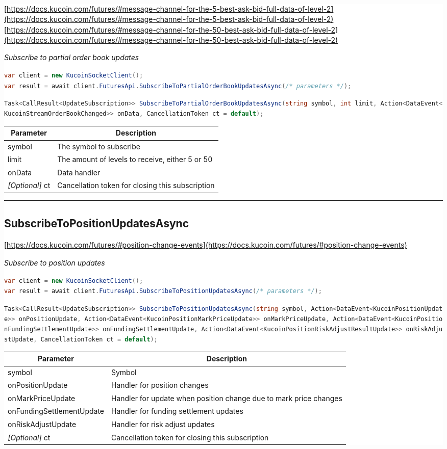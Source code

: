 [https://docs.kucoin.com/futures/#message-channel-for-the-5-best-ask-bid-full-data-of-level-2](https://docs.kucoin.com/futures/#message-channel-for-the-5-best-ask-bid-full-data-of-level-2)  
[https://docs.kucoin.com/futures/#message-channel-for-the-50-best-ask-bid-full-data-of-level-2](https://docs.kucoin.com/futures/#message-channel-for-the-50-best-ask-bid-full-data-of-level-2)  
<p>

*Subscribe to partial order book updates*  

```csharp  
var client = new KucoinSocketClient();  
var result = await client.FuturesApi.SubscribeToPartialOrderBookUpdatesAsync(/* parameters */);  
```  

```csharp  
Task<CallResult<UpdateSubscription>> SubscribeToPartialOrderBookUpdatesAsync(string symbol, int limit, Action<DataEvent<KucoinStreamOrderBookChanged>> onData, CancellationToken ct = default);  
```  

|Parameter|Description|
|---|---|
|symbol|The symbol to subscribe|
|limit|The amount of levels to receive, either 5 or 50|
|onData|Data handler|
|_[Optional]_ ct|Cancellation token for closing this subscription|

</p>

***

## SubscribeToPositionUpdatesAsync  

[https://docs.kucoin.com/futures/#position-change-events](https://docs.kucoin.com/futures/#position-change-events)  
<p>

*Subscribe to position updates*  

```csharp  
var client = new KucoinSocketClient();  
var result = await client.FuturesApi.SubscribeToPositionUpdatesAsync(/* parameters */);  
```  

```csharp  
Task<CallResult<UpdateSubscription>> SubscribeToPositionUpdatesAsync(string symbol, Action<DataEvent<KucoinPositionUpdate>> onPositionUpdate, Action<DataEvent<KucoinPositionMarkPriceUpdate>> onMarkPriceUpdate, Action<DataEvent<KucoinPositionFundingSettlementUpdate>> onFundingSettlementUpdate, Action<DataEvent<KucoinPositionRiskAdjustResultUpdate>> onRiskAdjustUpdate, CancellationToken ct = default);  
```  

|Parameter|Description|
|---|---|
|symbol|Symbol|
|onPositionUpdate|Handler for position changes|
|onMarkPriceUpdate|Handler for update when position change due to mark price changes|
|onFundingSettlementUpdate|Handler for funding settlement updates|
|onRiskAdjustUpdate|Handler for risk adjust updates|
|_[Optional]_ ct|Cancellation token for closing this subscription|
